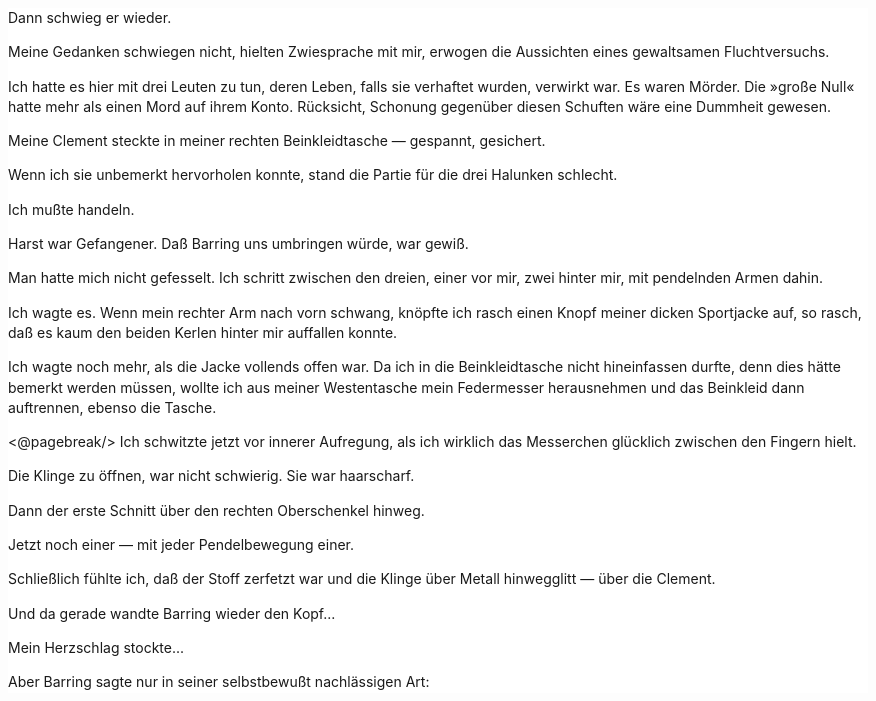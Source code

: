 Dann schwieg er wieder.

Meine Gedanken schwiegen nicht, hielten Zwiesprache
mit mir, erwogen die Aussichten eines gewaltsamen Fluchtversuchs.

Ich hatte es hier mit drei Leuten zu tun, deren Leben,
falls sie verhaftet wurden, verwirkt war. Es waren Mörder.
Die »große Null« hatte mehr als einen Mord auf
ihrem Konto. Rücksicht, Schonung gegenüber diesen Schuften
wäre eine Dummheit gewesen.

Meine Clement steckte in meiner rechten Beinkleidtasche
— gespannt, gesichert.

Wenn ich sie unbemerkt hervorholen konnte, stand die
Partie für die drei Halunken schlecht.

Ich mußte handeln.

Harst war Gefangener. Daß Barring uns umbringen
würde, war gewiß.

Man hatte mich nicht gefesselt. Ich schritt zwischen
den dreien, einer vor mir, zwei hinter mir, mit pendelnden
Armen dahin.

Ich wagte es. Wenn mein rechter Arm nach vorn
schwang, knöpfte ich rasch einen Knopf meiner dicken Sportjacke
auf, so rasch, daß es kaum den beiden Kerlen hinter
mir auffallen konnte.

Ich wagte noch mehr, als die Jacke vollends offen war.
Da ich in die Beinkleidtasche nicht hineinfassen durfte, denn
dies hätte bemerkt werden müssen, wollte ich aus meiner
Westentasche mein Federmesser herausnehmen und das
Beinkleid dann auftrennen, ebenso die Tasche.

<@pagebreak/>
Ich schwitzte jetzt vor innerer Aufregung, als ich wirklich
das Messerchen glücklich zwischen den Fingern hielt.

Die Klinge zu öffnen, war nicht schwierig. Sie war
haarscharf.

Dann der erste Schnitt über den rechten Oberschenkel
hinweg.

Jetzt noch einer — mit jeder Pendelbewegung einer.

Schließlich fühlte ich, daß der Stoff zerfetzt war und
die Klinge über Metall hinwegglitt — über die Clement.

Und da gerade wandte Barring wieder den Kopf...

Mein Herzschlag stockte...

Aber Barring sagte nur in seiner selbstbewußt nachlässigen
Art:
